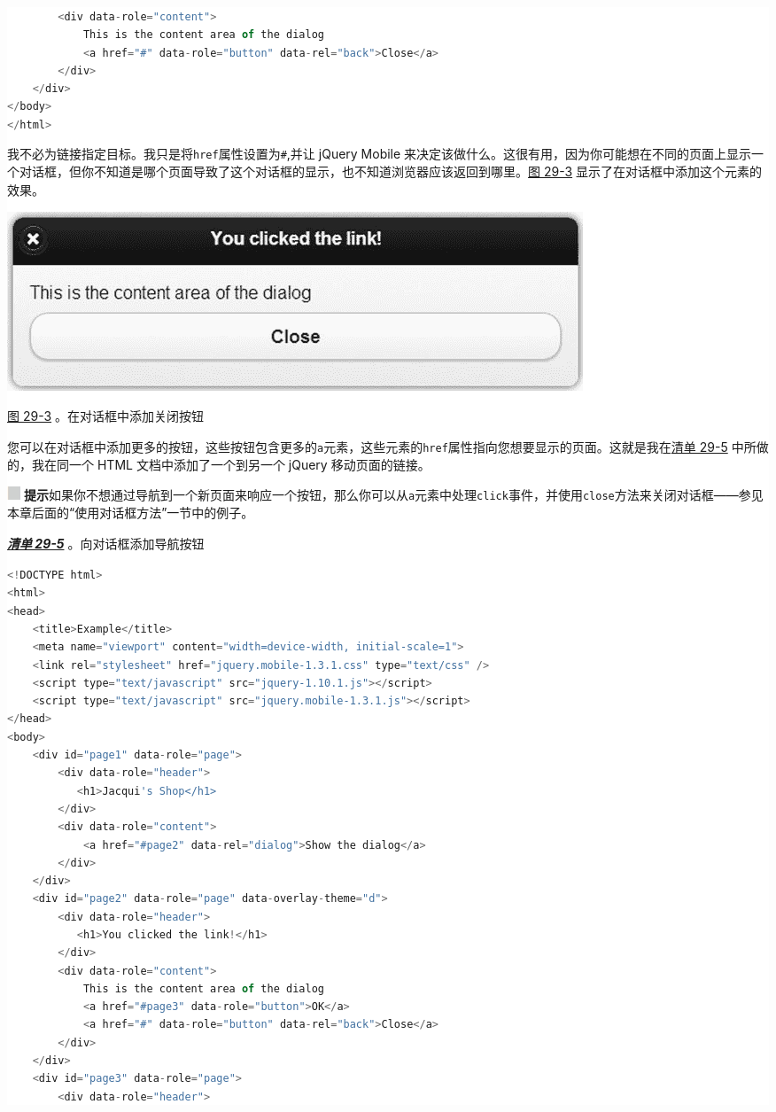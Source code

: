 ```js
        <div data-role="content">
            This is the content area of the dialog
            <a href="#" data-role="button" data-rel="back">Close</a>
        </div>
    </div>
</body>
</html>
```

我不必为链接指定目标。我只是将`href`属性设置为`#`,并让 jQuery Mobile 来决定该做什么。这很有用，因为你可能想在不同的页面上显示一个对话框，但你不知道是哪个页面导致了这个对话框的显示，也不知道浏览器应该返回到哪里。[图 29-3](#Fig3) 显示了在对话框中添加这个元素的效果。

![9781430263883_Fig29-03.jpg](img/9781430263883_Fig29-03.jpg)

[图 29-3](#_Fig3) 。在对话框中添加关闭按钮

您可以在对话框中添加更多的按钮，这些按钮包含更多的`a`元素，这些元素的`href`属性指向您想要显示的页面。这就是我在[清单 29-5](#list5) 中所做的，我在同一个 HTML 文档中添加了一个到另一个 jQuery 移动页面的链接。

![image](img/sq.jpg) **提示**如果你不想通过导航到一个新页面来响应一个按钮，那么你可以从`a`元素中处理`click`事件，并使用`close`方法来关闭对话框——参见本章后面的“使用对话框方法”一节中的例子。

***[清单 29-5](#_list5)*** 。向对话框添加导航按钮

```js
<!DOCTYPE html>
<html>
<head>
    <title>Example</title>
    <meta name="viewport" content="width=device-width, initial-scale=1">
    <link rel="stylesheet" href="jquery.mobile-1.3.1.css" type="text/css" />
    <script type="text/javascript" src="jquery-1.10.1.js"></script>
    <script type="text/javascript" src="jquery.mobile-1.3.1.js"></script>
</head>
<body>
    <div id="page1" data-role="page">
        <div data-role="header">
           <h1>Jacqui's Shop</h1>
        </div>
        <div data-role="content">
            <a href="#page2" data-rel="dialog">Show the dialog</a>
        </div>
    </div>
    <div id="page2" data-role="page" data-overlay-theme="d">
        <div data-role="header">
           <h1>You clicked the link!</h1>
        </div>
        <div data-role="content">
            This is the content area of the dialog
            <a href="#page3" data-role="button">OK</a>
            <a href="#" data-role="button" data-rel="back">Close</a>
        </div>
    </div>
    <div id="page3" data-role="page">
        <div data-role="header">
```